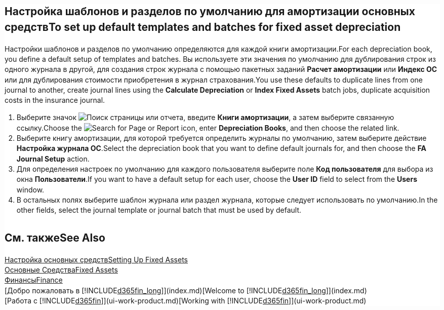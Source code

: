## <a name="to-set-up-default-templates-and-batches-for-fixed-asset-depreciation"></a><span data-ttu-id="d9698-151">Настройка шаблонов и разделов по умолчанию для амортизации основных средств</span><span class="sxs-lookup"><span data-stu-id="d9698-151">To set up default templates and batches for fixed asset depreciation</span></span>
<span data-ttu-id="d9698-152">Настройки шаблонов и разделов по умолчанию определяются для каждой книги амортизации.</span><span class="sxs-lookup"><span data-stu-id="d9698-152">For each depreciation book, you define a default setup of templates and batches.</span></span> <span data-ttu-id="d9698-153">Вы используете эти значения по умолчанию для дублирования строк из одного журнала в другой, для создания строк журнала с помощью пакетных заданий **Расчет амортизации** или **Индекс ОС** или для дублирования стоимости приобретения в журнал страхования.</span><span class="sxs-lookup"><span data-stu-id="d9698-153">You use these defaults to duplicate lines from one journal to another, create journal lines using the **Calculate Depreciation** or **Index Fixed Assets** batch jobs, duplicate acquisition costs in the insurance journal.</span></span>  

1. <span data-ttu-id="d9698-154">Выберите значок ![Поиск страницы или отчета](media/ui-search/search_small.png "Значок поиска страницы или отчета"), введите **Книги амортизации**, а затем выберите связанную ссылку.</span><span class="sxs-lookup"><span data-stu-id="d9698-154">Choose the ![Search for Page or Report](media/ui-search/search_small.png "Search for Page or Report icon") icon, enter **Depreciation Books**, and then choose the related link.</span></span>  
2. <span data-ttu-id="d9698-155">Выберите книгу амортизации, для которой требуется определить журналы по умолчанию, затем выберите действие **Настройка журнала ОС**.</span><span class="sxs-lookup"><span data-stu-id="d9698-155">Select the depreciation book that you want to define default journals for, and then choose the **FA Journal Setup** action.</span></span>  
3. <span data-ttu-id="d9698-156">Для определения настроек по умолчанию для каждого пользователя выберите поле **Код пользователя** для выбора из окна **Пользователи**.</span><span class="sxs-lookup"><span data-stu-id="d9698-156">If you want to have a default setup for each user, choose the **User ID** field to select from the **Users** window.</span></span>  
4. <span data-ttu-id="d9698-157">В остальных полях выберите шаблон журнала или раздел журнала, которые следует использовать по умолчанию.</span><span class="sxs-lookup"><span data-stu-id="d9698-157">In the other fields, select the journal template or journal batch that must be used by default.</span></span>  

## <a name="see-also"></a><span data-ttu-id="d9698-158">См. также</span><span class="sxs-lookup"><span data-stu-id="d9698-158">See Also</span></span>
[<span data-ttu-id="d9698-159">Настройка основных средств</span><span class="sxs-lookup"><span data-stu-id="d9698-159">Setting Up Fixed Assets</span></span>](fa-setup.md)  
[<span data-ttu-id="d9698-160">Основные Средства</span><span class="sxs-lookup"><span data-stu-id="d9698-160">Fixed Assets</span></span>](fa-manage.md)  
[<span data-ttu-id="d9698-161">Финансы</span><span class="sxs-lookup"><span data-stu-id="d9698-161">Finance</span></span>](finance.md)  
<span data-ttu-id="d9698-162">[Добро пожаловать в [!INCLUDE[d365fin_long](includes/d365fin_long_md.md)]](index.md)</span><span class="sxs-lookup"><span data-stu-id="d9698-162">[Welcome to [!INCLUDE[d365fin_long](includes/d365fin_long_md.md)]](index.md)</span></span>  
<span data-ttu-id="d9698-163">[Работа с [!INCLUDE[d365fin](includes/d365fin_md.md)]](ui-work-product.md)</span><span class="sxs-lookup"><span data-stu-id="d9698-163">[Working with [!INCLUDE[d365fin](includes/d365fin_md.md)]](ui-work-product.md)</span></span>

